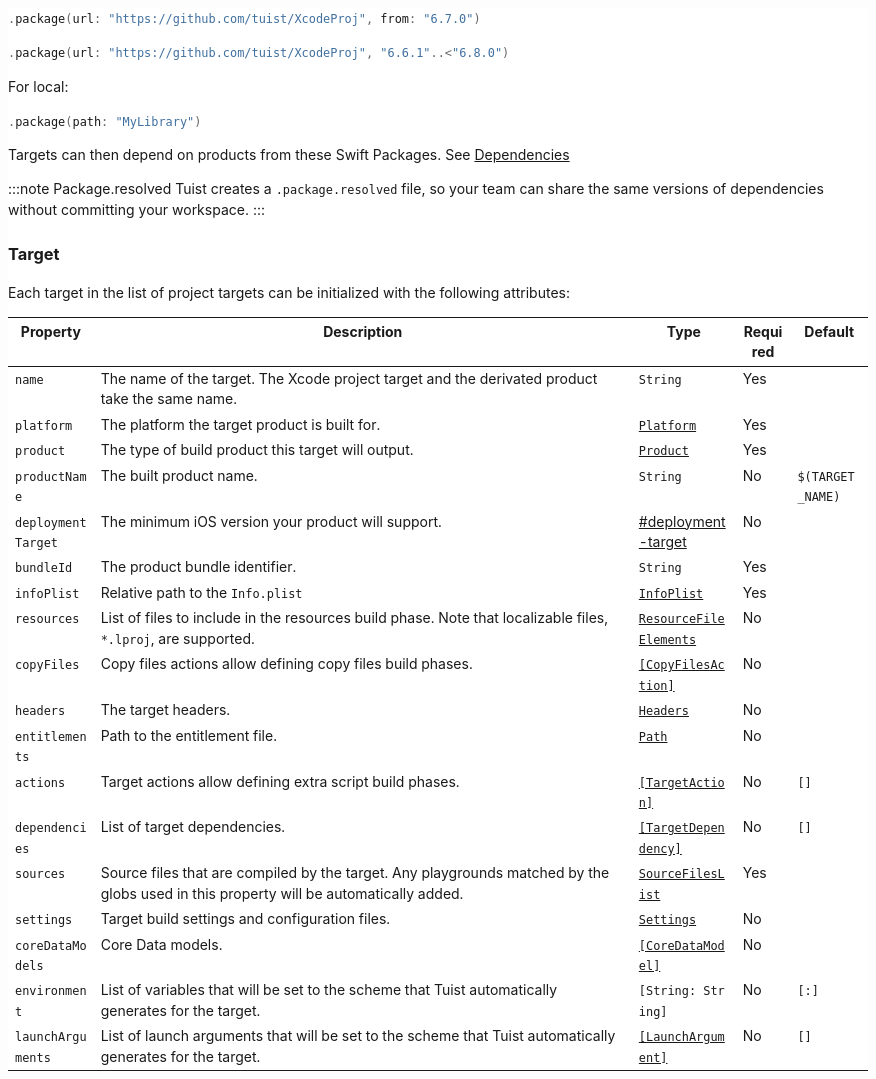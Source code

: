 ```swift
.package(url: "https://github.com/tuist/XcodeProj", from: "6.7.0")
```

```swift
.package(url: "https://github.com/tuist/XcodeProj", "6.6.1"..<"6.8.0")
```

For local:

```swift
.package(path: "MyLibrary")
```

Targets can then depend on products from these Swift Packages. See [Dependencies](../guides/dependencies)

:::note Package.resolved
Tuist creates a `.package.resolved` file, so your team can share the same versions of dependencies without committing your workspace.
:::

### Target

Each target in the list of project targets can be initialized with the following attributes:

| Property           | Description                                                                                                                           | Type                                            | Required | Default          |
| ------------------ | ------------------------------------------------------------------------------------------------------------------------------------- | ----------------------------------------------- | -------- | ---------------- |
| `name`             | The name of the target. The Xcode project target and the derivated product take the same name.                                        | `String`                                        | Yes      |                  |
| `platform`         | The platform the target product is built for.                                                                                         | [`Platform`](#platform)                         | Yes      |                  |
| `product`          | The type of build product this target will output.                                                                                    | [`Product`](#product)                           | Yes      |                  |
| `productName`      | The built product name.                                                                                                               | `String`                                        | No       | `$(TARGET_NAME)` |
| `deploymentTarget` | The minimum iOS version your product will support.                                                                                    | [#deployment-target](#deployment-target)        | No       |                  |
| `bundleId`         | The product bundle identifier.                                                                                                        | `String`                                        | Yes      |                  |
| `infoPlist`        | Relative path to the `Info.plist`                                                                                                     | [`InfoPlist`](#infoplist)                       | Yes      |                  |
| `resources`        | List of files to include in the resources build phase. Note that localizable files, `*.lproj`, are supported.                         | [`ResourceFileElements`](#resourcefileelements) | No       |                  |
| `copyFiles`        | Copy files actions allow defining copy files build phases.                                                                            | [`[CopyFilesAction]`](#copy-files-action)       | No       |                  |
| `headers`          | The target headers.                                                                                                                   | [`Headers`](#headers)                           | No       |                  |
| `entitlements`     | Path to the entitlement file.                                                                                                         | [`Path`](#path)                                 | No       |                  |
| `actions`          | Target actions allow defining extra script build phases.                                                                              | [`[TargetAction]`](#target-action)              | No       | `[]`             |
| `dependencies`     | List of target dependencies.                                                                                                          | [`[TargetDependency]` ](../guides/dependencies)   | No       | `[]`             |
| `sources`          | Source files that are compiled by the target. Any playgrounds matched by the globs used in this property will be automatically added. | [`SourceFilesList`](#source-file-list)          | Yes      |                  |
| `settings`         | Target build settings and configuration files.                                                                                        | [`Settings`](#settings)                         | No       |                  |
| `coreDataModels`   | Core Data models.                                                                                                                     | [`[CoreDataModel]`](#core-data-model)           | No       |                  |
| `environment`      | List of variables that will be set to the scheme that Tuist automatically generates for the target.                                   | `[String: String]`                              | No       | `[:]`            |
| `launchArguments`  | List of launch arguments that will be set to the scheme that Tuist automatically generates for the target.                            | [`[LaunchArgument]`](#launch-argument)          | No       | `[]`             |
